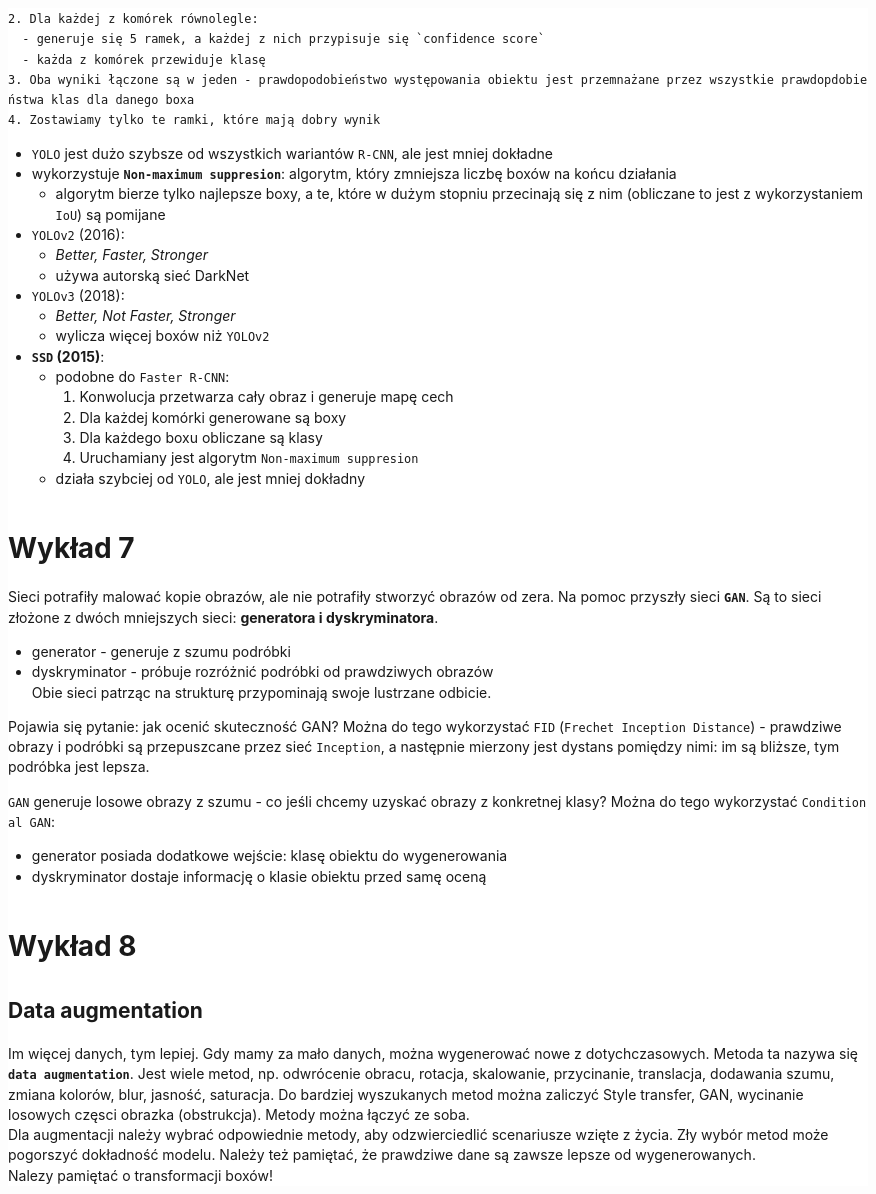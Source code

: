     2. Dla każdej z komórek równolegle:
      - generuje się 5 ramek, a każdej z nich przypisuje się `confidence score`
      - każda z komórek przewiduje klasę
    3. Oba wyniki łączone są w jeden - prawdopodobieństwo występowania obiektu jest przemnażane przez wszystkie prawdopdobieństwa klas dla danego boxa
    4. Zostawiamy tylko te ramki, które mają dobry wynik
   - `YOLO` jest dużo szybsze od wszystkich wariantów `R-CNN`, ale jest mniej dokładne
   - wykorzystuje **`Non-maximum suppresion`**: algorytm, który zmniejsza liczbę boxów na końcu działania
     - algorytm bierze tylko najlepsze boxy, a te, które w dużym stopniu przecinają się z nim (obliczane to jest z wykorzystaniem `IoU`) są pomijane
- `YOLOv2` (2016):
  - *Better, Faster, Stronger*
  - używa autorską sieć DarkNet
- `YOLOv3` (2018):
  - *Better, Not Faster, Stronger*
  - wylicza więcej boxów niż `YOLOv2`
- **`SSD` (2015)**:
  - podobne do `Faster R-CNN`:
    1. Konwolucja przetwarza cały obraz i generuje mapę cech
    2. Dla każdej komórki generowane są boxy
    3. Dla każdego boxu obliczane są klasy
    4. Uruchamiany jest algorytm `Non-maximum suppresion`
  - działa szybciej od `YOLO`, ale jest mniej dokładny


# Wykład 7
Sieci potrafiły malować kopie obrazów, ale nie potrafiły stworzyć obrazów od zera. Na pomoc przyszły sieci **`GAN`**. Są to sieci złożone z dwóch mniejszych sieci: **generatora i dyskryminatora**.  
- generator - generuje z szumu podróbki
- dyskryminator - próbuje rozróżnić podróbki od prawdziwych obrazów  
Obie sieci patrząc na strukturę przypominają swoje lustrzane odbicie.  

Pojawia się pytanie: jak ocenić skuteczność GAN? Można do tego wykorzystać `FID` (`Frechet Inception Distance`) - prawdziwe obrazy i podróbki są przepuszcane przez sieć `Inception`, a następnie mierzony jest dystans pomiędzy nimi: im są bliższe, tym podróbka jest lepsza.

`GAN` generuje losowe obrazy z szumu - co jeśli chcemy uzyskać obrazy z konkretnej klasy? Można do tego wykorzystać `Conditional GAN`:
- generator posiada dodatkowe wejście: klasę obiektu do wygenerowania
- dyskryminator dostaje informację o klasie obiektu przed samę oceną


# Wykład 8
## Data augmentation
Im więcej danych, tym lepiej. Gdy mamy za mało danych, można wygenerować nowe z dotychczasowych. Metoda ta nazywa się **`data augmentation`**. Jest wiele metod, np. odwrócenie obracu, rotacja, skalowanie, przycinanie, translacja, dodawania szumu, zmiana kolorów, blur, jasność, saturacja. Do bardziej wyszukanych metod można zaliczyć Style transfer, GAN, wycinanie losowych częsci obrazka (obstrukcja). Metody można łączyć ze soba.  
Dla augmentacji należy wybrać odpowiednie metody, aby odzwierciedlić scenariusze wzięte z życia. Zły wybór metod może pogorszyć dokładność modelu. Należy też pamiętać, że prawdziwe dane są zawsze lepsze od wygenerowanych.  
Nalezy pamiętać o transformacji boxów!
